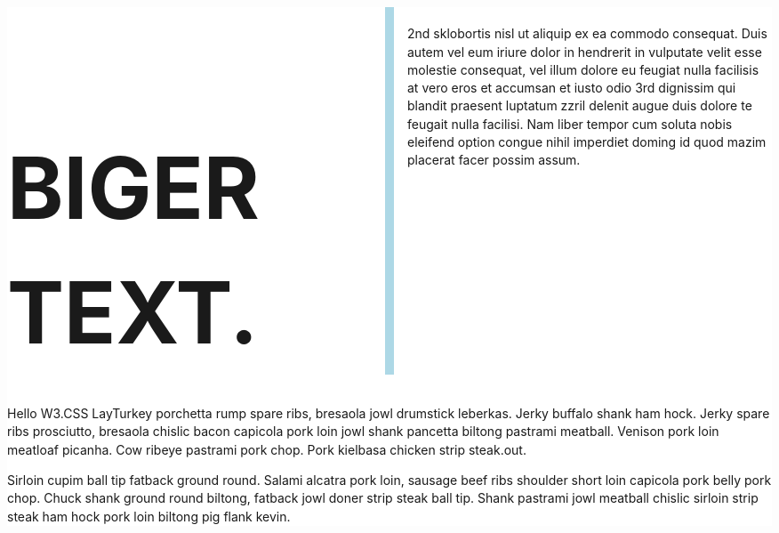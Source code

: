 











<head>
<style>
.newspaper {
  column-count: 2;
  column-gap: 40px;
  column-rule: 10px solid lightblue;
}
</style>
</head>
<body>

<div class="w3-container">
<div class="newspaper">



<h1 style="font-size:10vw;">BIGER TEXT.</h1>



<br >2nd sklobortis nisl ut aliquip ex ea commodo consequat. Duis autem vel eum iriure dolor in hendrerit in vulputate velit esse molestie consequat, vel illum dolore eu feugiat nulla facilisis at vero eros et accumsan et iusto odio
3rd dignissim qui blandit praesent luptatum zzril delenit augue duis dolore te feugait nulla facilisi. Nam liber tempor cum soluta nobis eleifend option congue nihil imperdiet doming id quod mazim placerat facer possim assum.
</div>
</div>
</body>






<br >






<link rel="stylesheet" href="https://www.w3schools.com/w3css/4/w3.css">
<body>

<div class="w3-container w3-red w3-cell">
  <p>Hello W3.CSS LayTurkey porchetta rump spare ribs, bresaola jowl drumstick leberkas. Jerky buffalo shank ham hock. Jerky spare ribs prosciutto, bresaola chislic bacon capicola pork loin jowl shank pancetta biltong pastrami meatball. Venison pork loin meatloaf picanha. Cow ribeye pastrami pork chop. Pork kielbasa chicken strip steak.out.</p>
</div>

<div class="w3-container w3-green w3-cell">
  <p>Sirloin cupim ball tip fatback ground round. Salami alcatra pork loin, sausage beef ribs shoulder short loin capicola pork belly pork chop. Chuck shank ground round biltong, fatback jowl doner strip steak ball tip. Shank pastrami jowl meatball chislic sirloin strip steak ham hock pork loin biltong pig flank kevin.</p>
</div>
